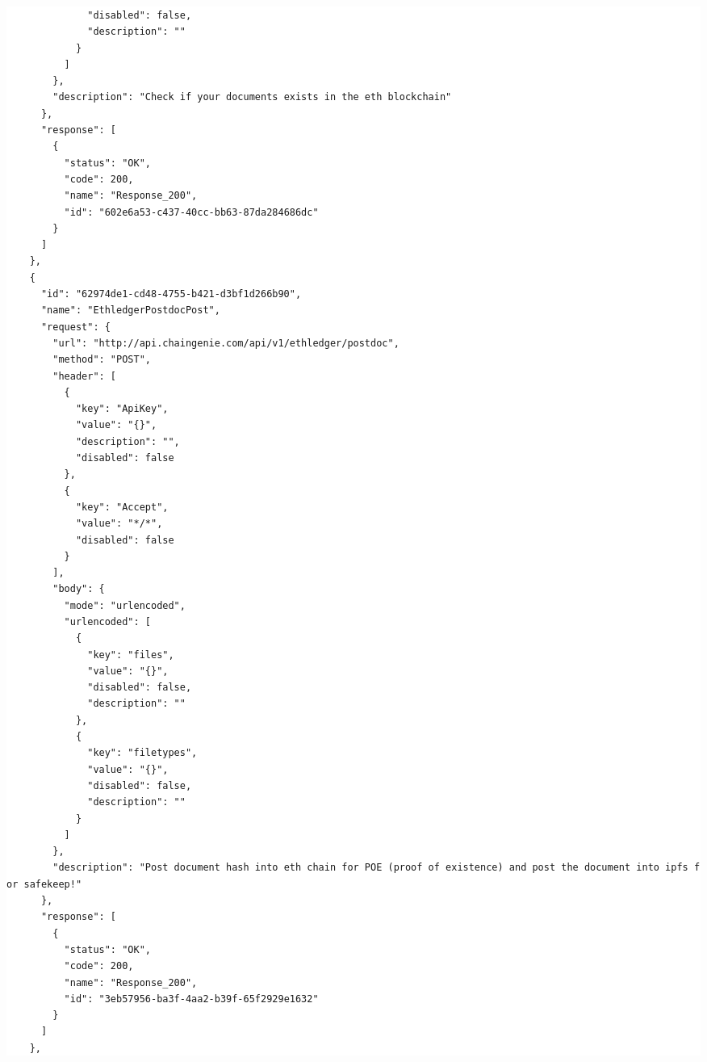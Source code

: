                   "disabled": false,
                  "description": ""
                }
              ]
            },
            "description": "Check if your documents exists in the eth blockchain"
          },
          "response": [
            {
              "status": "OK",
              "code": 200,
              "name": "Response_200",
              "id": "602e6a53-c437-40cc-bb63-87da284686dc"
            }
          ]
        },
        {
          "id": "62974de1-cd48-4755-b421-d3bf1d266b90",
          "name": "EthledgerPostdocPost",
          "request": {
            "url": "http://api.chaingenie.com/api/v1/ethledger/postdoc",
            "method": "POST",
            "header": [
              {
                "key": "ApiKey",
                "value": "{}",
                "description": "",
                "disabled": false
              },
              {
                "key": "Accept",
                "value": "*/*",
                "disabled": false
              }
            ],
            "body": {
              "mode": "urlencoded",
              "urlencoded": [
                {
                  "key": "files",
                  "value": "{}",
                  "disabled": false,
                  "description": ""
                },
                {
                  "key": "filetypes",
                  "value": "{}",
                  "disabled": false,
                  "description": ""
                }
              ]
            },
            "description": "Post document hash into eth chain for POE (proof of existence) and post the document into ipfs for safekeep!"
          },
          "response": [
            {
              "status": "OK",
              "code": 200,
              "name": "Response_200",
              "id": "3eb57956-ba3f-4aa2-b39f-65f2929e1632"
            }
          ]
        },